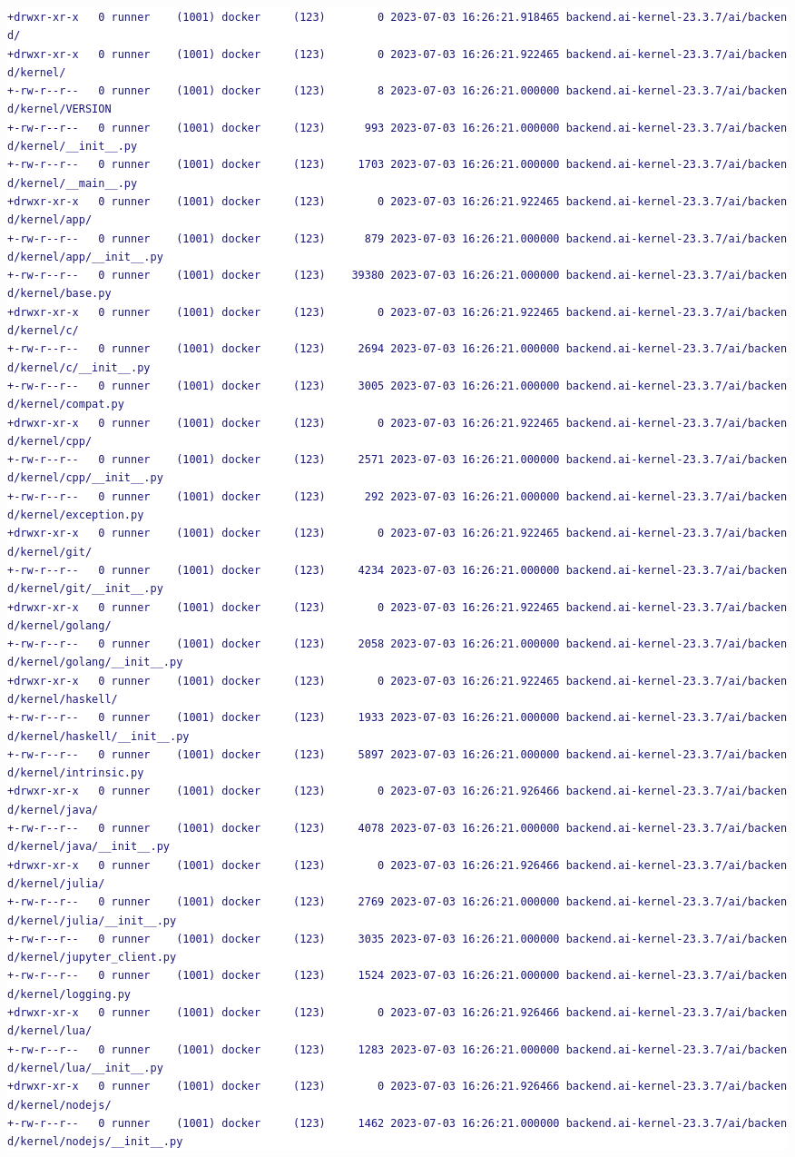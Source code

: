 ```diff
+drwxr-xr-x   0 runner    (1001) docker     (123)        0 2023-07-03 16:26:21.918465 backend.ai-kernel-23.3.7/ai/backend/
+drwxr-xr-x   0 runner    (1001) docker     (123)        0 2023-07-03 16:26:21.922465 backend.ai-kernel-23.3.7/ai/backend/kernel/
+-rw-r--r--   0 runner    (1001) docker     (123)        8 2023-07-03 16:26:21.000000 backend.ai-kernel-23.3.7/ai/backend/kernel/VERSION
+-rw-r--r--   0 runner    (1001) docker     (123)      993 2023-07-03 16:26:21.000000 backend.ai-kernel-23.3.7/ai/backend/kernel/__init__.py
+-rw-r--r--   0 runner    (1001) docker     (123)     1703 2023-07-03 16:26:21.000000 backend.ai-kernel-23.3.7/ai/backend/kernel/__main__.py
+drwxr-xr-x   0 runner    (1001) docker     (123)        0 2023-07-03 16:26:21.922465 backend.ai-kernel-23.3.7/ai/backend/kernel/app/
+-rw-r--r--   0 runner    (1001) docker     (123)      879 2023-07-03 16:26:21.000000 backend.ai-kernel-23.3.7/ai/backend/kernel/app/__init__.py
+-rw-r--r--   0 runner    (1001) docker     (123)    39380 2023-07-03 16:26:21.000000 backend.ai-kernel-23.3.7/ai/backend/kernel/base.py
+drwxr-xr-x   0 runner    (1001) docker     (123)        0 2023-07-03 16:26:21.922465 backend.ai-kernel-23.3.7/ai/backend/kernel/c/
+-rw-r--r--   0 runner    (1001) docker     (123)     2694 2023-07-03 16:26:21.000000 backend.ai-kernel-23.3.7/ai/backend/kernel/c/__init__.py
+-rw-r--r--   0 runner    (1001) docker     (123)     3005 2023-07-03 16:26:21.000000 backend.ai-kernel-23.3.7/ai/backend/kernel/compat.py
+drwxr-xr-x   0 runner    (1001) docker     (123)        0 2023-07-03 16:26:21.922465 backend.ai-kernel-23.3.7/ai/backend/kernel/cpp/
+-rw-r--r--   0 runner    (1001) docker     (123)     2571 2023-07-03 16:26:21.000000 backend.ai-kernel-23.3.7/ai/backend/kernel/cpp/__init__.py
+-rw-r--r--   0 runner    (1001) docker     (123)      292 2023-07-03 16:26:21.000000 backend.ai-kernel-23.3.7/ai/backend/kernel/exception.py
+drwxr-xr-x   0 runner    (1001) docker     (123)        0 2023-07-03 16:26:21.922465 backend.ai-kernel-23.3.7/ai/backend/kernel/git/
+-rw-r--r--   0 runner    (1001) docker     (123)     4234 2023-07-03 16:26:21.000000 backend.ai-kernel-23.3.7/ai/backend/kernel/git/__init__.py
+drwxr-xr-x   0 runner    (1001) docker     (123)        0 2023-07-03 16:26:21.922465 backend.ai-kernel-23.3.7/ai/backend/kernel/golang/
+-rw-r--r--   0 runner    (1001) docker     (123)     2058 2023-07-03 16:26:21.000000 backend.ai-kernel-23.3.7/ai/backend/kernel/golang/__init__.py
+drwxr-xr-x   0 runner    (1001) docker     (123)        0 2023-07-03 16:26:21.922465 backend.ai-kernel-23.3.7/ai/backend/kernel/haskell/
+-rw-r--r--   0 runner    (1001) docker     (123)     1933 2023-07-03 16:26:21.000000 backend.ai-kernel-23.3.7/ai/backend/kernel/haskell/__init__.py
+-rw-r--r--   0 runner    (1001) docker     (123)     5897 2023-07-03 16:26:21.000000 backend.ai-kernel-23.3.7/ai/backend/kernel/intrinsic.py
+drwxr-xr-x   0 runner    (1001) docker     (123)        0 2023-07-03 16:26:21.926466 backend.ai-kernel-23.3.7/ai/backend/kernel/java/
+-rw-r--r--   0 runner    (1001) docker     (123)     4078 2023-07-03 16:26:21.000000 backend.ai-kernel-23.3.7/ai/backend/kernel/java/__init__.py
+drwxr-xr-x   0 runner    (1001) docker     (123)        0 2023-07-03 16:26:21.926466 backend.ai-kernel-23.3.7/ai/backend/kernel/julia/
+-rw-r--r--   0 runner    (1001) docker     (123)     2769 2023-07-03 16:26:21.000000 backend.ai-kernel-23.3.7/ai/backend/kernel/julia/__init__.py
+-rw-r--r--   0 runner    (1001) docker     (123)     3035 2023-07-03 16:26:21.000000 backend.ai-kernel-23.3.7/ai/backend/kernel/jupyter_client.py
+-rw-r--r--   0 runner    (1001) docker     (123)     1524 2023-07-03 16:26:21.000000 backend.ai-kernel-23.3.7/ai/backend/kernel/logging.py
+drwxr-xr-x   0 runner    (1001) docker     (123)        0 2023-07-03 16:26:21.926466 backend.ai-kernel-23.3.7/ai/backend/kernel/lua/
+-rw-r--r--   0 runner    (1001) docker     (123)     1283 2023-07-03 16:26:21.000000 backend.ai-kernel-23.3.7/ai/backend/kernel/lua/__init__.py
+drwxr-xr-x   0 runner    (1001) docker     (123)        0 2023-07-03 16:26:21.926466 backend.ai-kernel-23.3.7/ai/backend/kernel/nodejs/
+-rw-r--r--   0 runner    (1001) docker     (123)     1462 2023-07-03 16:26:21.000000 backend.ai-kernel-23.3.7/ai/backend/kernel/nodejs/__init__.py
```